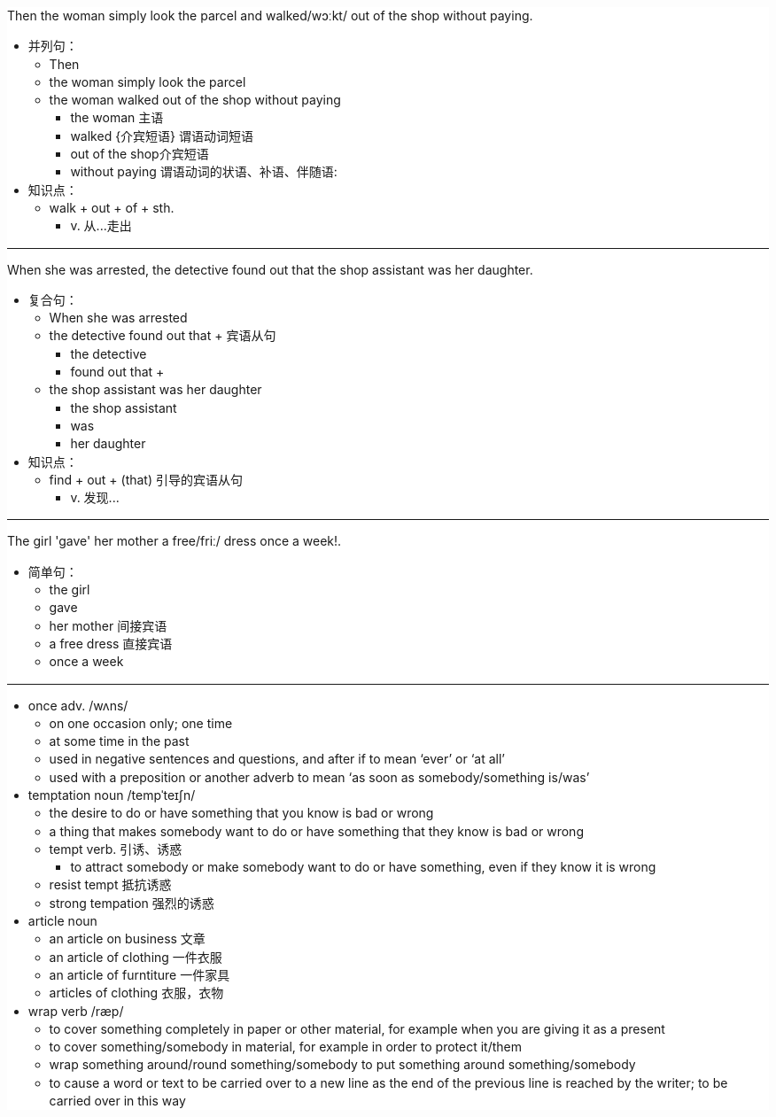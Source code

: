 
Then the woman simply look the parcel and walked/wɔːkt/ out of the shop without paying.
- 并列句：
  - Then
  - the woman simply look the parcel
  - the woman walked out of the shop without paying
    - the woman 主语
    - walked {介宾短语} 谓语动词短语
    - out of the shop介宾短语
    - without paying 谓语动词的状语、补语、伴随语:
- 知识点：
  - walk + out + of + sth.
    - v. 从...走出

---

When she was arrested, the detective found out that the shop assistant was her daughter.
- 复合句：	
  - When she was arrested 
  - the detective found out that + 宾语从句
    - the detective 
    - found out that + 
  - the shop assistant was her daughter
    - the shop assistant 
    - was
    - her daughter 
- 知识点：
  - find + out + (that) 引导的宾语从句
    - v. 发现...
  
---

The girl 'gave' her mother a free/friː/ dress once a week!.
- 简单句：
  - the girl 
  - gave 
  - her mother 间接宾语
  - a free dress 直接宾语
  - once a week 
  
  
---

- once adv. /wʌns/
  - on one occasion only; one time
  - at some time in the past
  - used in negative sentences and questions, and after if to mean ‘ever’ or ‘at all’
  - used with a preposition or another adverb to mean ‘as soon as somebody/something is/was’
- temptation noun /tempˈteɪʃn/
  -  the desire to do or have something that you know is bad or wrong
  - a thing that makes somebody want to do or have something that they know is bad or wrong
  - tempt verb. 引诱、诱惑
    - to attract somebody or make somebody want to do or have something, even if they know it is wrong
  - resist tempt 抵抗诱惑
  - strong tempation 强烈的诱惑
- article noun
  - an article on business 文章
  - an article of clothing 一件衣服
  - an article of furntiture 一件家具
  - articles of clothing 衣服，衣物
- wrap verb /ræp/
  - to cover something completely in paper or other material, for example when you are giving it as a present
  - to cover something/somebody in material, for example in order to protect it/them
  - wrap something around/round something/somebody to put something around something/somebody
  - to cause a word or text to be carried over to a new line as the end of the previous line is reached by the writer; to be carried over in this way
